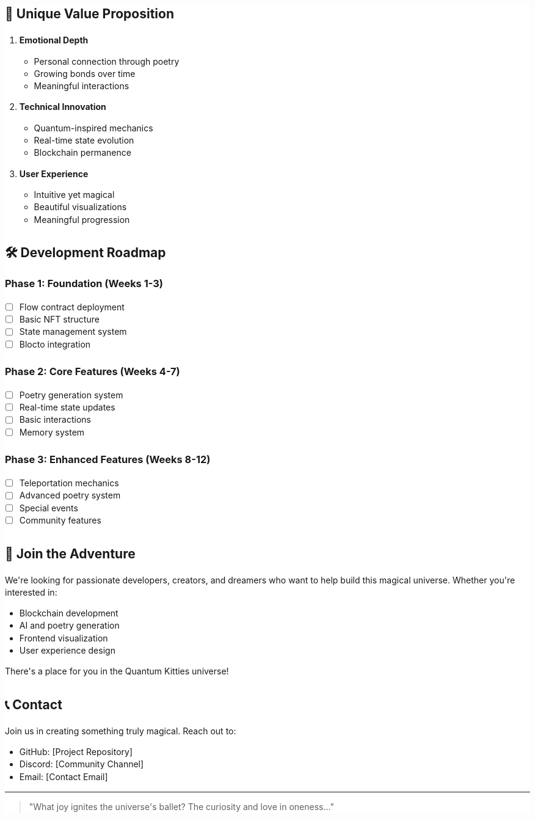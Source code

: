 ## 🌟 Unique Value Proposition

1. **Emotional Depth**
   - Personal connection through poetry
   - Growing bonds over time
   - Meaningful interactions

2. **Technical Innovation**
   - Quantum-inspired mechanics
   - Real-time state evolution
   - Blockchain permanence

3. **User Experience**
   - Intuitive yet magical
   - Beautiful visualizations
   - Meaningful progression

## 🛠️ Development Roadmap

### Phase 1: Foundation (Weeks 1-3)
- [ ] Flow contract deployment
- [ ] Basic NFT structure
- [ ] State management system
- [ ] Blocto integration

### Phase 2: Core Features (Weeks 4-7)
- [ ] Poetry generation system
- [ ] Real-time state updates
- [ ] Basic interactions
- [ ] Memory system

### Phase 3: Enhanced Features (Weeks 8-12)
- [ ] Teleportation mechanics
- [ ] Advanced poetry system
- [ ] Special events
- [ ] Community features

## 🤝 Join the Adventure

We're looking for passionate developers, creators, and dreamers who want to help build this magical universe. Whether you're interested in:
- Blockchain development
- AI and poetry generation
- Frontend visualization
- User experience design

There's a place for you in the Quantum Kitties universe!

## 📞 Contact

Join us in creating something truly magical. Reach out to:
- GitHub: [Project Repository]
- Discord: [Community Channel]
- Email: [Contact Email]

---

> "What joy ignites the universe's ballet? The curiosity and love in oneness..."